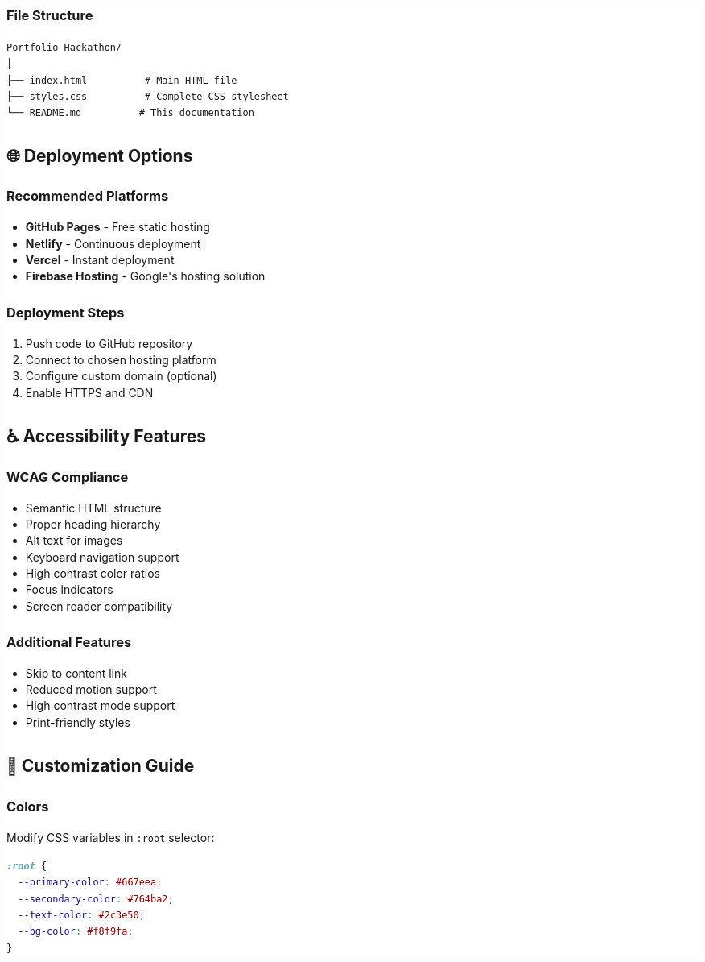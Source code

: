 ### File Structure
```
Portfolio Hackathon/
│
├── index.html          # Main HTML file
├── styles.css          # Complete CSS stylesheet
└── README.md          # This documentation
```

## 🌐 Deployment Options

### Recommended Platforms
- **GitHub Pages** - Free static hosting
- **Netlify** - Continuous deployment
- **Vercel** - Instant deployment
- **Firebase Hosting** - Google's hosting solution

### Deployment Steps
1. Push code to GitHub repository
2. Connect to chosen hosting platform
3. Configure custom domain (optional)
4. Enable HTTPS and CDN

## ♿ Accessibility Features

### WCAG Compliance
- Semantic HTML structure
- Proper heading hierarchy
- Alt text for images
- Keyboard navigation support
- High contrast color ratios
- Focus indicators
- Screen reader compatibility

### Additional Features
- Skip to content link
- Reduced motion support
- High contrast mode support
- Print-friendly styles

## 🔧 Customization Guide

### Colors
Modify CSS variables in `:root` selector:
```css
:root {
  --primary-color: #667eea;
  --secondary-color: #764ba2;
  --text-color: #2c3e50;
  --bg-color: #f8f9fa;
}
```
